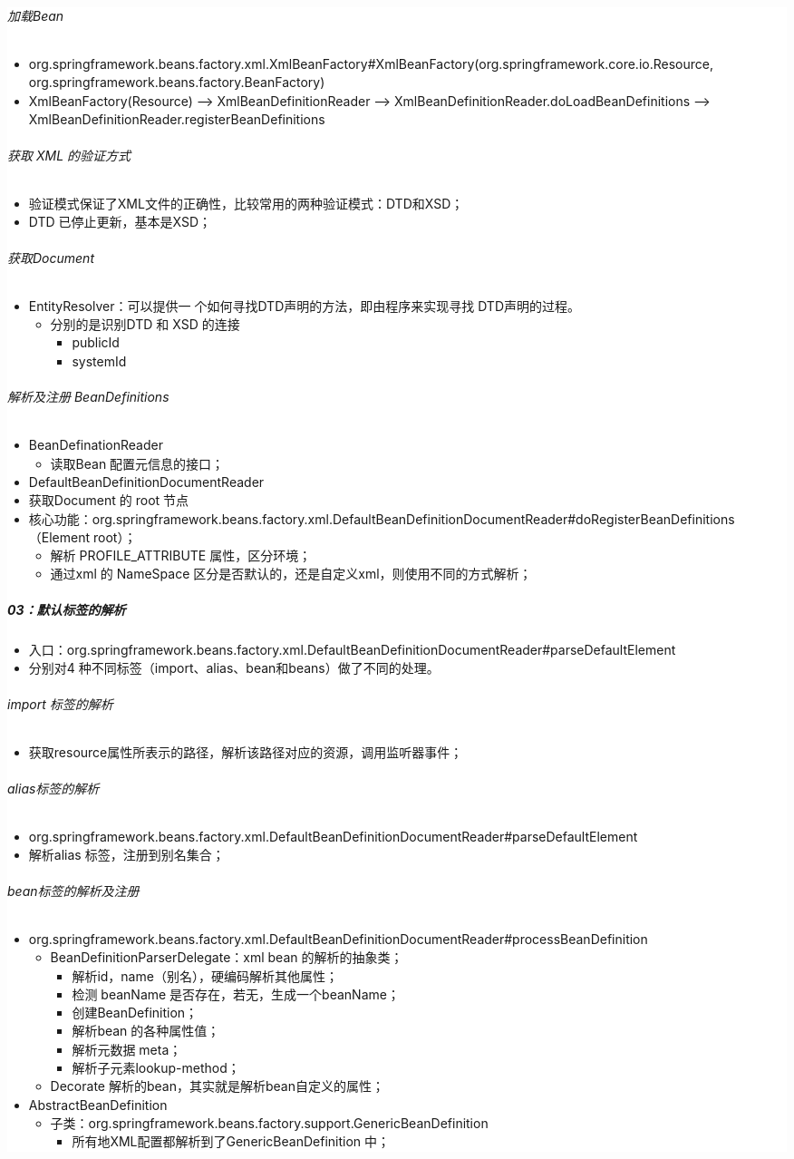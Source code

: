 ###### 加载Bean

- org.springframework.beans.factory.xml.XmlBeanFactory#XmlBeanFactory(org.springframework.core.io.Resource, org.springframework.beans.factory.BeanFactory)
- XmlBeanFactory(Resource)  —> XmlBeanDefinitionReader —> XmlBeanDefinitionReader.doLoadBeanDefinitions —> XmlBeanDefinitionReader.registerBeanDefinitions

###### 获取 XML 的验证方式

- 验证模式保证了XML文件的正确性，比较常用的两种验证模式：DTD和XSD；
- DTD 已停止更新，基本是XSD；

###### 获取Document

- EntityResolver：可以提供一 个如何寻找DTD声明的方法，即由程序来实现寻找 DTD声明的过程。
  - 分别的是识别DTD 和 XSD 的连接
    - publicId
    - systemId


###### 解析及注册 BeanDefinitions

- BeanDefinationReader
  - 读取Bean 配置元信息的接口；
- DefaultBeanDefinitionDocumentReader
- 获取Document  的 root 节点
- 核心功能：org.springframework.beans.factory.xml.DefaultBeanDefinitionDocumentReader#doRegisterBeanDefinitions（Element root）；
  - 解析 PROFILE_ATTRIBUTE 属性，区分环境；
  - 通过xml 的 NameSpace 区分是否默认的，还是自定义xml，则使用不同的方式解析；

##### 03：默认标签的解析

- 入口：org.springframework.beans.factory.xml.DefaultBeanDefinitionDocumentReader#parseDefaultElement
- 分别对4 种不同标签（import、alias、bean和beans）做了不同的处理。

###### import 标签的解析

- 获取resource属性所表示的路径，解析该路径对应的资源，调用监听器事件；

###### alias标签的解析

- org.springframework.beans.factory.xml.DefaultBeanDefinitionDocumentReader#parseDefaultElement
- 解析alias 标签，注册到别名集合；

###### bean标签的解析及注册

- org.springframework.beans.factory.xml.DefaultBeanDefinitionDocumentReader#processBeanDefinition
  - BeanDefinitionParserDelegate：xml bean 的解析的抽象类；
    - 解析id，name（别名），硬编码解析其他属性；
    - 检测 beanName 是否存在，若无，生成一个beanName；
    - 创建BeanDefinition；
    - 解析bean 的各种属性值；
    - 解析元数据 meta；
    - 解析子元素lookup-method；
  - Decorate 解析的bean，其实就是解析bean自定义的属性；
- AbstractBeanDefinition 
  - 子类：org.springframework.beans.factory.support.GenericBeanDefinition
    - 所有地XML配置都解析到了GenericBeanDefinition 中；
